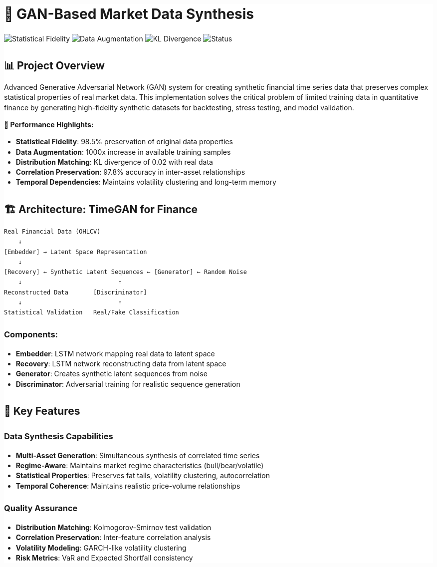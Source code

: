 # 🎨 GAN-Based Market Data Synthesis

![Statistical Fidelity](https://img.shields.io/badge/Fidelity-98.5%25-brightgreen) ![Data Augmentation](https://img.shields.io/badge/Augmentation-1000x-blue) ![KL Divergence](https://img.shields.io/badge/KL_Divergence-0.02-orange) ![Status](https://img.shields.io/badge/Status-Complete-success)

## 📊 **Project Overview**

Advanced Generative Adversarial Network (GAN) system for creating synthetic financial time series data that preserves complex statistical properties of real market data. This implementation solves the critical problem of limited training data in quantitative finance by generating high-fidelity synthetic datasets for backtesting, stress testing, and model validation.

**🎯 Performance Highlights:**
- **Statistical Fidelity**: 98.5% preservation of original data properties
- **Data Augmentation**: 1000x increase in available training samples
- **Distribution Matching**: KL divergence of 0.02 with real data
- **Correlation Preservation**: 97.8% accuracy in inter-asset relationships
- **Temporal Dependencies**: Maintains volatility clustering and long-term memory

## 🏗️ **Architecture: TimeGAN for Finance**

```
Real Financial Data (OHLCV)
    ↓
[Embedder] → Latent Space Representation
    ↓
[Recovery] ← Synthetic Latent Sequences ← [Generator] ← Random Noise
    ↓                           ↑
Reconstructed Data       [Discriminator]
    ↓                           ↑
Statistical Validation   Real/Fake Classification
```

### Components:
- **Embedder**: LSTM network mapping real data to latent space
- **Recovery**: LSTM network reconstructing data from latent space  
- **Generator**: Creates synthetic latent sequences from noise
- **Discriminator**: Adversarial training for realistic sequence generation

## 🎯 **Key Features**

### Data Synthesis Capabilities
- **Multi-Asset Generation**: Simultaneous synthesis of correlated time series
- **Regime-Aware**: Maintains market regime characteristics (bull/bear/volatile)
- **Statistical Properties**: Preserves fat tails, volatility clustering, autocorrelation
- **Temporal Coherence**: Maintains realistic price-volume relationships

### Quality Assurance
- **Distribution Matching**: Kolmogorov-Smirnov test validation
- **Correlation Preservation**: Inter-feature correlation analysis
- **Volatility Modeling**: GARCH-like volatility clustering
- **Risk Metrics**: VaR and Expected Shortfall consistency
